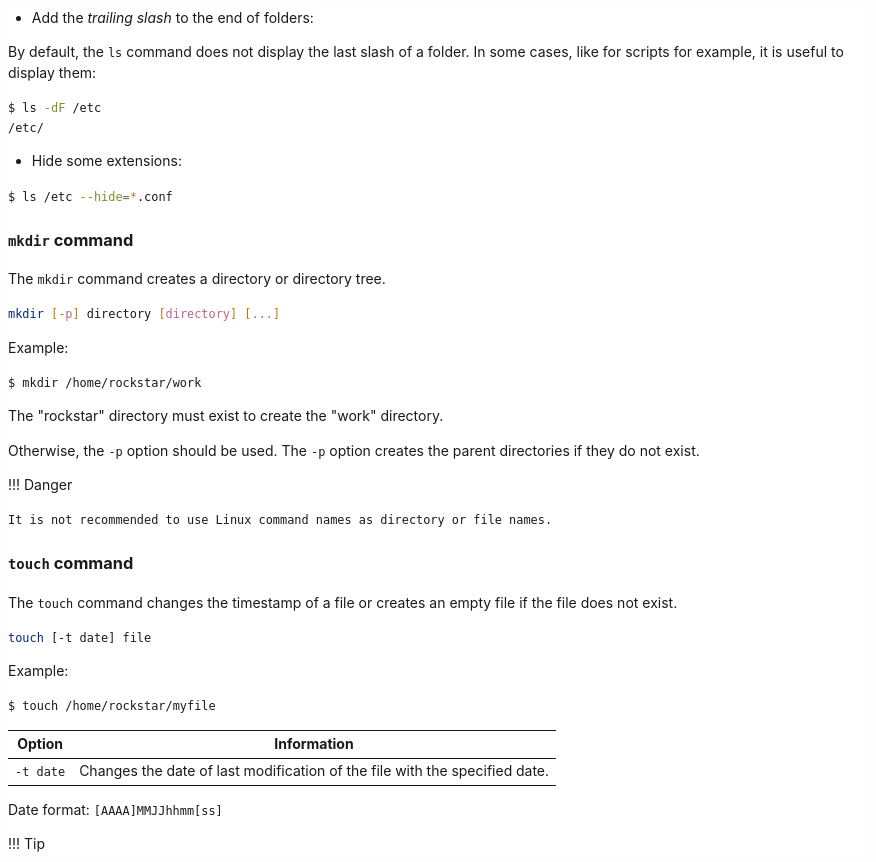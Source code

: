 * Add the _trailing slash_ to the end of folders:

By default, the `ls` command does not display the last slash of a folder.
In some cases, like for scripts for example, it is useful to display them:

```bash
$ ls -dF /etc
/etc/
```

* Hide some extensions:

```bash
$ ls /etc --hide=*.conf
```

### `mkdir` command

The `mkdir` command creates a directory or directory tree.

```bash
mkdir [-p] directory [directory] [...]
```

Example:

```bash
$ mkdir /home/rockstar/work
```

The "rockstar" directory must exist to create the "work" directory.

Otherwise, the `-p` option should be used. The `-p` option creates the parent directories if they do not exist.

!!! Danger

    It is not recommended to use Linux command names as directory or file names.

### `touch` command

The `touch` command changes the timestamp of a file or creates an empty file if the file does not exist.

```bash
touch [-t date] file
```

Example:

```bash
$ touch /home/rockstar/myfile
```

| Option                            | Information                                                                |
| --------------------------------- | -------------------------------------------------------------------------- |
| `-t date`                         | Changes the date of last modification of the file with the specified date. |

Date format: `[AAAA]MMJJhhmm[ss]`

!!! Tip
